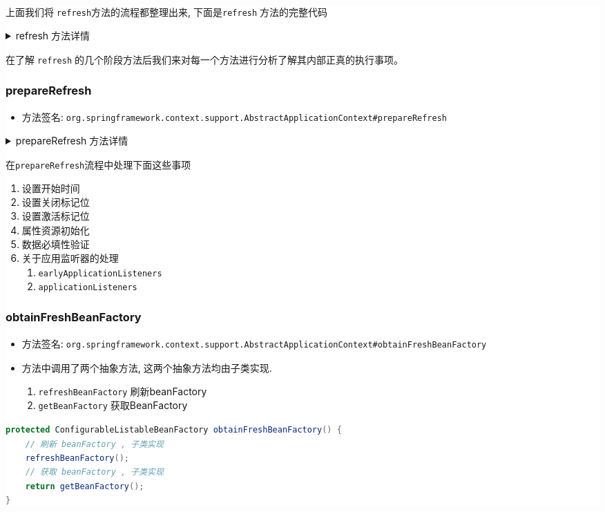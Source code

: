 上面我们将 `refresh`方法的流程都整理出来, 下面是`refresh` 方法的完整代码



<details><summary>refresh 方法详情</summary></details>







在了解 `refresh` 的几个阶段方法后我们来对每一个方法进行分析了解其内部正真的执行事项。





### prepareRefresh

- 方法签名: `org.springframework.context.support.AbstractApplicationContext#prepareRefresh`



<details><summary>prepareRefresh 方法详情</summary></details>





在`prepareRefresh`流程中处理下面这些事项

1. 设置开始时间
2. 设置关闭标记位
3. 设置激活标记位
4. 属性资源初始化
5. 数据必填性验证
6. 关于应用监听器的处理
   1. `earlyApplicationListeners`
   2. `applicationListeners`









### obtainFreshBeanFactory

- 方法签名: `org.springframework.context.support.AbstractApplicationContext#obtainFreshBeanFactory`



- 方法中调用了两个抽象方法, 这两个抽象方法均由子类实现. 
  1. `refreshBeanFactory` 刷新beanFactory
  2. `getBeanFactory` 获取BeanFactory







```java
protected ConfigurableListableBeanFactory obtainFreshBeanFactory() {
    // 刷新 beanFactory , 子类实现
    refreshBeanFactory();
    // 获取 beanFactory , 子类实现
    return getBeanFactory();
}
```
